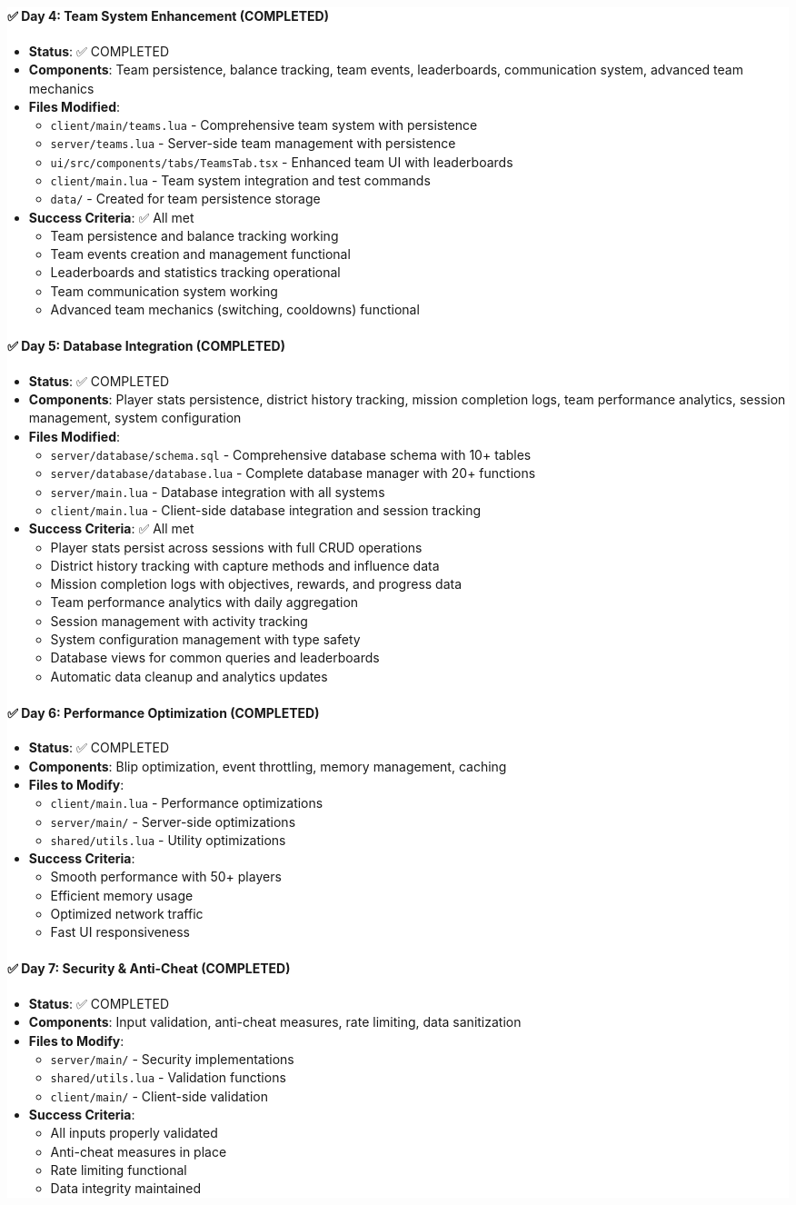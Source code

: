 #### ✅ Day 4: Team System Enhancement (COMPLETED)
- **Status**: ✅ COMPLETED
- **Components**: Team persistence, balance tracking, team events, leaderboards, communication system, advanced team mechanics
- **Files Modified**:
  - `client/main/teams.lua` - Comprehensive team system with persistence
  - `server/teams.lua` - Server-side team management with persistence
  - `ui/src/components/tabs/TeamsTab.tsx` - Enhanced team UI with leaderboards
  - `client/main.lua` - Team system integration and test commands
  - `data/` - Created for team persistence storage
- **Success Criteria**: ✅ All met
  - Team persistence and balance tracking working
  - Team events creation and management functional
  - Leaderboards and statistics tracking operational
  - Team communication system working
  - Advanced team mechanics (switching, cooldowns) functional

#### ✅ Day 5: Database Integration (COMPLETED)
- **Status**: ✅ COMPLETED
- **Components**: Player stats persistence, district history tracking, mission completion logs, team performance analytics, session management, system configuration
- **Files Modified**:
  - `server/database/schema.sql` - Comprehensive database schema with 10+ tables
  - `server/database/database.lua` - Complete database manager with 20+ functions
  - `server/main.lua` - Database integration with all systems
  - `client/main.lua` - Client-side database integration and session tracking
- **Success Criteria**: ✅ All met
  - Player stats persist across sessions with full CRUD operations
  - District history tracking with capture methods and influence data
  - Mission completion logs with objectives, rewards, and progress data
  - Team performance analytics with daily aggregation
  - Session management with activity tracking
  - System configuration management with type safety
  - Database views for common queries and leaderboards
  - Automatic data cleanup and analytics updates

#### ✅ Day 6: Performance Optimization (COMPLETED)
- **Status**: ✅ COMPLETED
- **Components**: Blip optimization, event throttling, memory management, caching
- **Files to Modify**:
  - `client/main.lua` - Performance optimizations
  - `server/main/` - Server-side optimizations
  - `shared/utils.lua` - Utility optimizations
- **Success Criteria**:
  - Smooth performance with 50+ players
  - Efficient memory usage
  - Optimized network traffic
  - Fast UI responsiveness

#### ✅ Day 7: Security & Anti-Cheat (COMPLETED)
- **Status**: ✅ COMPLETED
- **Components**: Input validation, anti-cheat measures, rate limiting, data sanitization
- **Files to Modify**:
  - `server/main/` - Security implementations
  - `shared/utils.lua` - Validation functions
  - `client/main/` - Client-side validation
- **Success Criteria**:
  - All inputs properly validated
  - Anti-cheat measures in place
  - Rate limiting functional
  - Data integrity maintained

